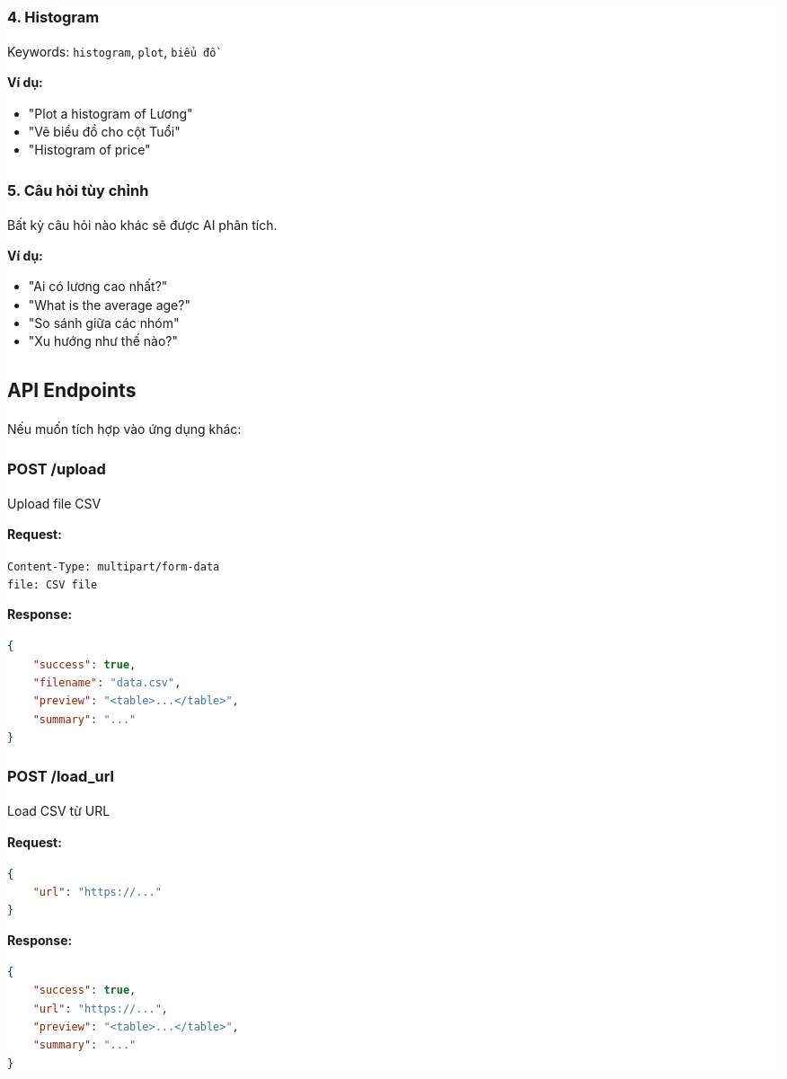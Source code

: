 ### 4. Histogram
Keywords: `histogram`, `plot`, `biểu đồ`

**Ví dụ:**
- "Plot a histogram of Lương"
- "Vẽ biểu đồ cho cột Tuổi"
- "Histogram of price"

### 5. Câu hỏi tùy chỉnh
Bất kỳ câu hỏi nào khác sẽ được AI phân tích.

**Ví dụ:**
- "Ai có lương cao nhất?"
- "What is the average age?"
- "So sánh giữa các nhóm"
- "Xu hướng như thế nào?"

## API Endpoints

Nếu muốn tích hợp vào ứng dụng khác:

### POST /upload
Upload file CSV

**Request:**
```
Content-Type: multipart/form-data
file: CSV file
```

**Response:**
```json
{
    "success": true,
    "filename": "data.csv",
    "preview": "<table>...</table>",
    "summary": "..."
}
```

### POST /load_url
Load CSV từ URL

**Request:**
```json
{
    "url": "https://..."
}
```

**Response:**
```json
{
    "success": true,
    "url": "https://...",
    "preview": "<table>...</table>",
    "summary": "..."
}
```
